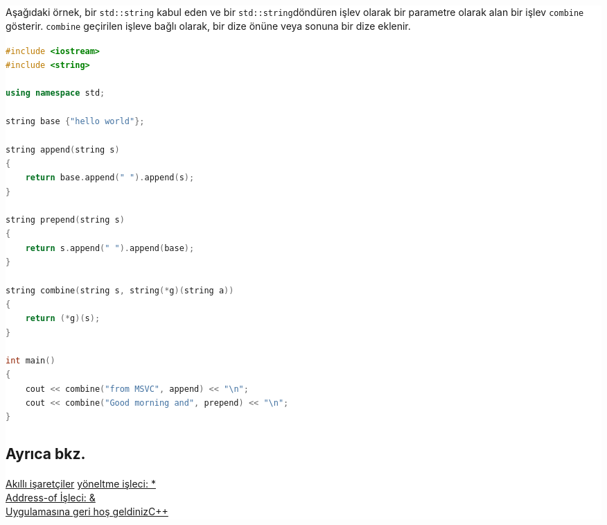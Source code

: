 Aşağıdaki örnek, bir `std::string` kabul eden ve bir `std::string`döndüren işlev olarak bir parametre olarak alan bir işlev `combine` gösterir. `combine` geçirilen işleve bağlı olarak, bir dize önüne veya sonuna bir dize eklenir.

```cpp
#include <iostream>
#include <string>

using namespace std;

string base {"hello world"};

string append(string s)
{
    return base.append(" ").append(s);
}

string prepend(string s)
{
    return s.append(" ").append(base);
}

string combine(string s, string(*g)(string a))
{
    return (*g)(s);
}

int main()
{
    cout << combine("from MSVC", append) << "\n";
    cout << combine("Good morning and", prepend) << "\n";
}
```

## <a name="see-also"></a>Ayrıca bkz.

[Akıllı işaretçiler](smart-pointers-modern-cpp.md)
[yöneltme işleci: *](indirection-operator-star.md)<br/>
[Address-of İşleci: &](address-of-operator-amp.md)</br>
[Uygulamasına geri hoş geldinizC++](welcome-back-to-cpp-modern-cpp.md)
